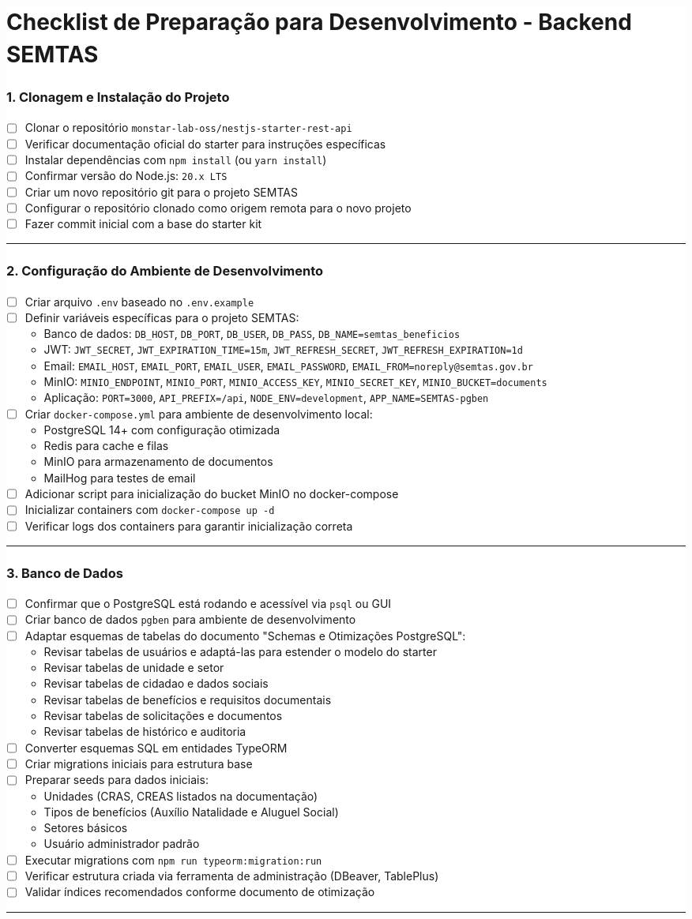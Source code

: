 # **Checklist de Preparação para Desenvolvimento - Backend SEMTAS**

### **1. Clonagem e Instalação do Projeto**

* [ ] Clonar o repositório `monstar-lab-oss/nestjs-starter-rest-api`
* [ ] Verificar documentação oficial do starter para instruções específicas
* [ ] Instalar dependências com `npm install` (ou `yarn install`)
* [ ] Confirmar versão do Node.js: `20.x LTS`
* [ ] Criar um novo repositório git para o projeto SEMTAS
* [ ] Configurar o repositório clonado como origem remota para o novo projeto
* [ ] Fazer commit inicial com a base do starter kit

---

### **2. Configuração do Ambiente de Desenvolvimento**

* [ ] Criar arquivo `.env` baseado no `.env.example`
* [ ] Definir variáveis específicas para o projeto SEMTAS:
  * Banco de dados: `DB_HOST`, `DB_PORT`, `DB_USER`, `DB_PASS`, `DB_NAME=semtas_beneficios`
  * JWT: `JWT_SECRET`, `JWT_EXPIRATION_TIME=15m`, `JWT_REFRESH_SECRET`, `JWT_REFRESH_EXPIRATION=1d`
  * Email: `EMAIL_HOST`, `EMAIL_PORT`, `EMAIL_USER`, `EMAIL_PASSWORD`, `EMAIL_FROM=noreply@semtas.gov.br`
  * MinIO: `MINIO_ENDPOINT`, `MINIO_PORT`, `MINIO_ACCESS_KEY`, `MINIO_SECRET_KEY`, `MINIO_BUCKET=documents`
  * Aplicação: `PORT=3000`, `API_PREFIX=/api`, `NODE_ENV=development`, `APP_NAME=SEMTAS-pgben`
* [ ] Criar `docker-compose.yml` para ambiente de desenvolvimento local:
  * PostgreSQL 14+ com configuração otimizada
  * Redis para cache e filas
  * MinIO para armazenamento de documentos
  * MailHog para testes de email
* [ ] Adicionar script para inicialização do bucket MinIO no docker-compose
* [ ] Inicializar containers com `docker-compose up -d`
* [ ] Verificar logs dos containers para garantir inicialização correta

---

### **3. Banco de Dados**

* [ ] Confirmar que o PostgreSQL está rodando e acessível via `psql` ou GUI
* [ ] Criar banco de dados `pgben` para ambiente de desenvolvimento
* [ ] Adaptar esquemas de tabelas do documento "Schemas e Otimizações PostgreSQL":
  * Revisar tabelas de usuários e adaptá-las para estender o modelo do starter
  * Revisar tabelas de unidade e setor
  * Revisar tabelas de cidadao e dados sociais
  * Revisar tabelas de benefícios e requisitos documentais
  * Revisar tabelas de solicitações e documentos
  * Revisar tabelas de histórico e auditoria
* [ ] Converter esquemas SQL em entidades TypeORM
* [ ] Criar migrations iniciais para estrutura base
* [ ] Preparar seeds para dados iniciais:
  * Unidades (CRAS, CREAS listados na documentação)
  * Tipos de benefícios (Auxílio Natalidade e Aluguel Social)
  * Setores básicos
  * Usuário administrador padrão
* [ ] Executar migrations com `npm run typeorm:migration:run`
* [ ] Verificar estrutura criada via ferramenta de administração (DBeaver, TablePlus)
* [ ] Validar índices recomendados conforme documento de otimização

---